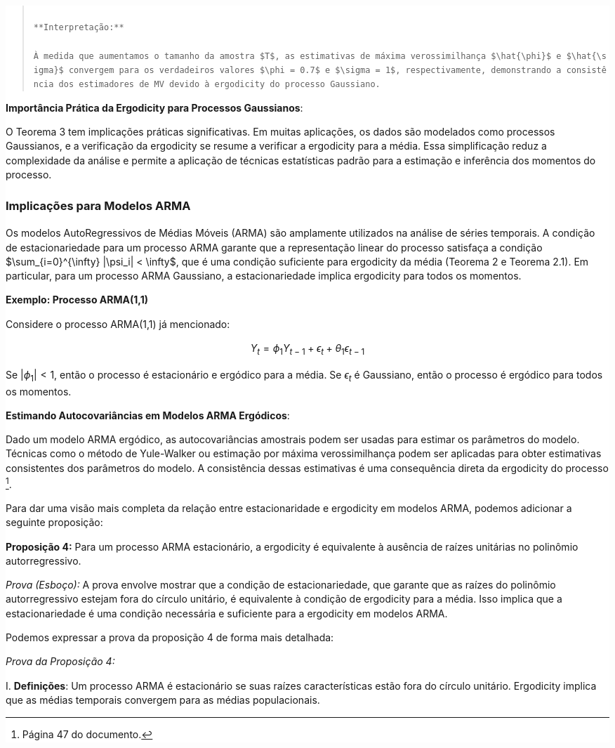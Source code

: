 > ```
>
> **Interpretação:**
>
> À medida que aumentamos o tamanho da amostra $T$, as estimativas de máxima verossimilhança $\hat{\phi}$ e $\hat{\sigma}$ convergem para os verdadeiros valores $\phi = 0.7$ e $\sigma = 1$, respectivamente, demonstrando a consistência dos estimadores de MV devido à ergodicity do processo Gaussiano.

**Importância Prática da Ergodicity para Processos Gaussianos**:

O Teorema 3 tem implicações práticas significativas. Em muitas aplicações, os dados são modelados como processos Gaussianos, e a verificação da ergodicity se resume a verificar a ergodicity para a média. Essa simplificação reduz a complexidade da análise e permite a aplicação de técnicas estatísticas padrão para a estimação e inferência dos momentos do processo.

### Implicações para Modelos ARMA

Os modelos AutoRegressivos de Médias Móveis (ARMA) são amplamente utilizados na análise de séries temporais. A condição de estacionariedade para um processo ARMA garante que a representação linear do processo satisfaça a condição $\sum_{i=0}^{\infty} |\psi_i| < \infty$, que é uma condição suficiente para ergodicity da média (Teorema 2 e Teorema 2.1). Em particular, para um processo ARMA Gaussiano, a estacionariedade implica ergodicity para todos os momentos.

**Exemplo: Processo ARMA(1,1)**

Considere o processo ARMA(1,1) já mencionado:

$$Y_t = \phi_1 Y_{t-1} + \epsilon_t + \theta_1 \epsilon_{t-1}$$

Se $|\phi_1| < 1$, então o processo é estacionário e ergódico para a média. Se $\epsilon_t$ é Gaussiano, então o processo é ergódico para todos os momentos.

**Estimando Autocovariâncias em Modelos ARMA Ergódicos**:

Dado um modelo ARMA ergódico, as autocovariâncias amostrais podem ser usadas para estimar os parâmetros do modelo. Técnicas como o método de Yule-Walker ou estimação por máxima verossimilhança podem ser aplicadas para obter estimativas consistentes dos parâmetros do modelo. A consistência dessas estimativas é uma consequência direta da ergodicity do processo [^4].

Para dar uma visão mais completa da relação entre estacionaridade e ergodicity em modelos ARMA, podemos adicionar a seguinte proposição:

**Proposição 4:** Para um processo ARMA estacionário, a ergodicity é equivalente à ausência de raízes unitárias no polinômio autorregressivo.

*Prova (Esboço):* A prova envolve mostrar que a condição de estacionariedade, que garante que as raízes do polinômio autorregressivo estejam fora do círculo unitário, é equivalente à condição de ergodicity para a média. Isso implica que a estacionariedade é uma condição necessária e suficiente para a ergodicity em modelos ARMA.

Podemos expressar a prova da proposição 4 de forma mais detalhada:

*Prova da Proposição 4:*

I. **Definições**:
    Um processo ARMA é estacionário se suas raízes características estão fora do círculo unitário. Ergodicity implica que as médias temporais convergem para as médias populacionais.


[^4]: Página 47 do documento.